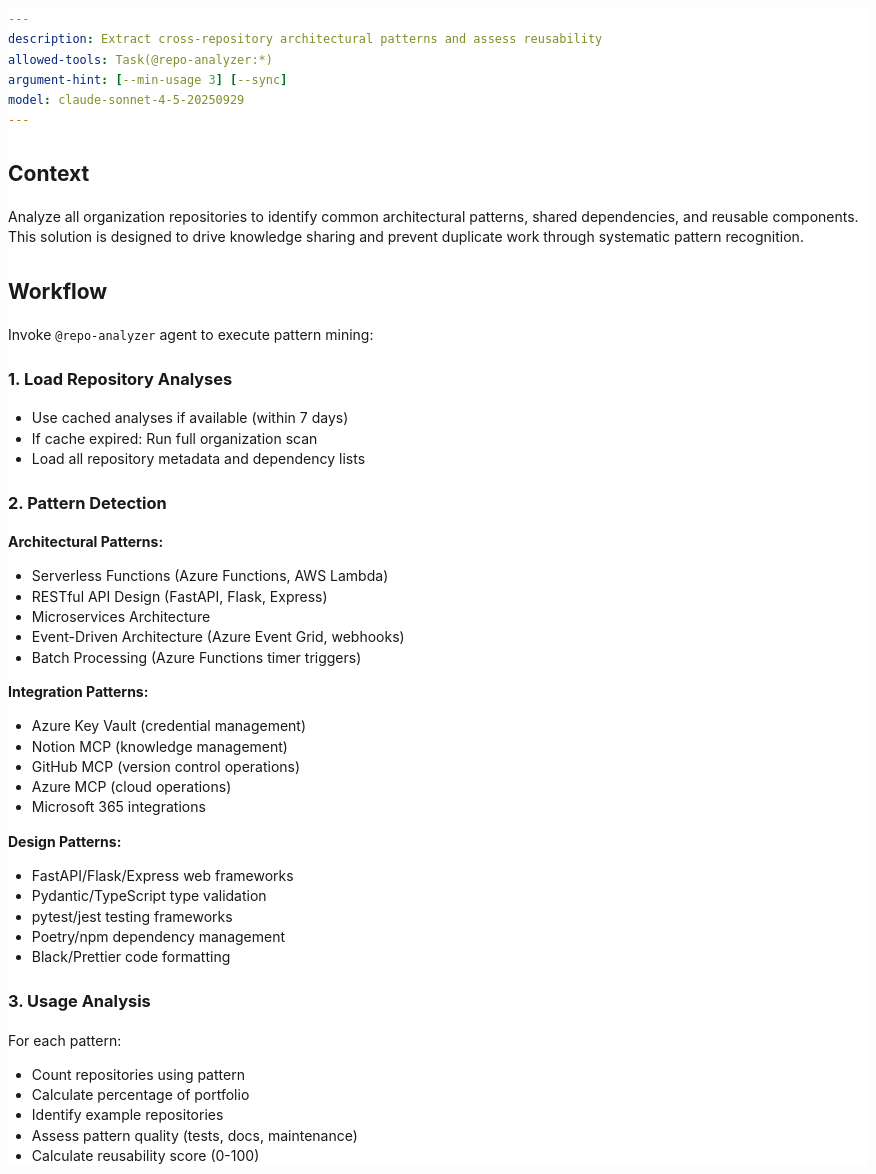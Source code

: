 ```yaml
---
description: Extract cross-repository architectural patterns and assess reusability
allowed-tools: Task(@repo-analyzer:*)
argument-hint: [--min-usage 3] [--sync]
model: claude-sonnet-4-5-20250929
---
```


## Context

Analyze all organization repositories to identify common architectural patterns, shared dependencies, and reusable components. This solution is designed to drive knowledge sharing and prevent duplicate work through systematic pattern recognition.

## Workflow

Invoke `@repo-analyzer` agent to execute pattern mining:

### 1. Load Repository Analyses

- Use cached analyses if available (within 7 days)
- If cache expired: Run full organization scan
- Load all repository metadata and dependency lists

### 2. Pattern Detection

**Architectural Patterns:**
- Serverless Functions (Azure Functions, AWS Lambda)
- RESTful API Design (FastAPI, Flask, Express)
- Microservices Architecture
- Event-Driven Architecture (Azure Event Grid, webhooks)
- Batch Processing (Azure Functions timer triggers)

**Integration Patterns:**
- Azure Key Vault (credential management)
- Notion MCP (knowledge management)
- GitHub MCP (version control operations)
- Azure MCP (cloud operations)
- Microsoft 365 integrations

**Design Patterns:**
- FastAPI/Flask/Express web frameworks
- Pydantic/TypeScript type validation
- pytest/jest testing frameworks
- Poetry/npm dependency management
- Black/Prettier code formatting

### 3. Usage Analysis

For each pattern:
- Count repositories using pattern
- Calculate percentage of portfolio
- Identify example repositories
- Assess pattern quality (tests, docs, maintenance)
- Calculate reusability score (0-100)

